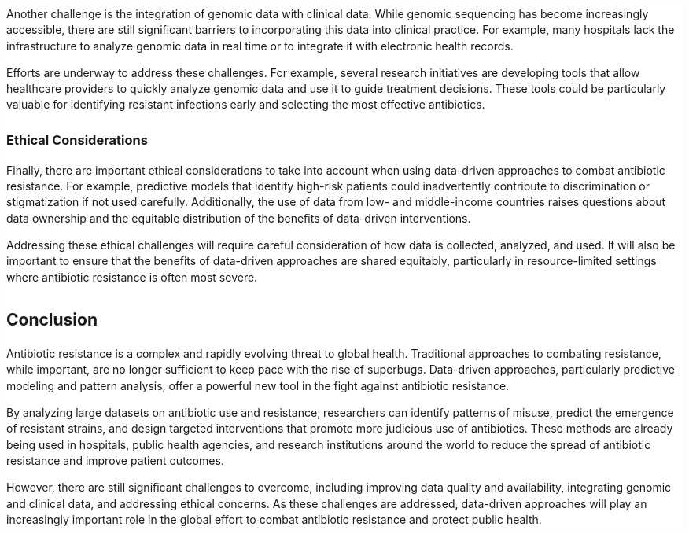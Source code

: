 Another challenge is the integration of genomic data with clinical data. While genomic sequencing has become increasingly accessible, there are still significant barriers to incorporating this data into clinical practice. For example, many hospitals lack the infrastructure to analyze genomic data in real time or to integrate it with electronic health records.

Efforts are underway to address these challenges. For example, several research initiatives are developing tools that allow healthcare providers to quickly analyze genomic data and use it to guide treatment decisions. These tools could be particularly valuable for identifying resistant infections early and selecting the most effective antibiotics.

### Ethical Considerations

Finally, there are important ethical considerations to take into account when using data-driven approaches to combat antibiotic resistance. For example, predictive models that identify high-risk patients could inadvertently contribute to discrimination or stigmatization if not used carefully. Additionally, the use of data from low- and middle-income countries raises questions about data ownership and the equitable distribution of the benefits of data-driven interventions.

Addressing these ethical challenges will require careful consideration of how data is collected, analyzed, and used. It will also be important to ensure that the benefits of data-driven approaches are shared equitably, particularly in resource-limited settings where antibiotic resistance is often most severe.

## Conclusion

Antibiotic resistance is a complex and rapidly evolving threat to global health. Traditional approaches to combating resistance, while important, are no longer sufficient to keep pace with the rise of superbugs. Data-driven approaches, particularly predictive modeling and pattern analysis, offer a powerful new tool in the fight against antibiotic resistance.

By analyzing large datasets on antibiotic use and resistance, researchers can identify patterns of misuse, predict the emergence of resistant strains, and design targeted interventions that promote more judicious use of antibiotics. These methods are already being used in hospitals, public health agencies, and research institutions around the world to reduce the spread of antibiotic resistance and improve patient outcomes.

However, there are still significant challenges to overcome, including improving data quality and availability, integrating genomic and clinical data, and addressing ethical concerns. As these challenges are addressed, data-driven approaches will play an increasingly important role in the global effort to combat antibiotic resistance and protect public health.
